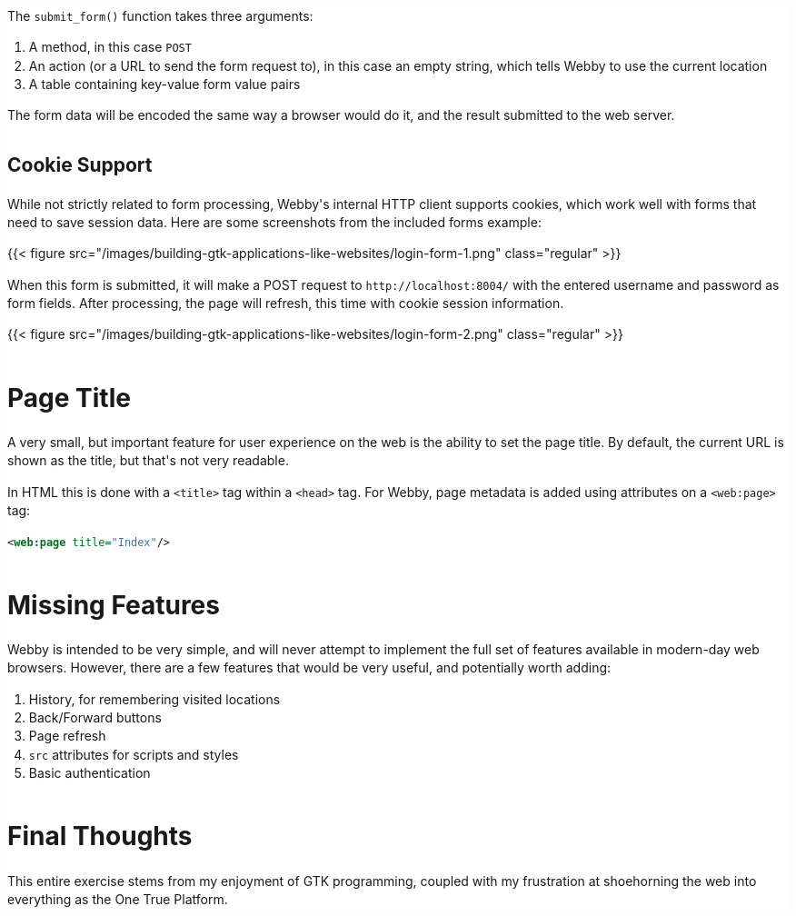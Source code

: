 The `submit_form()` function takes three arguments:

1. A method, in this case `POST`
2. An action (or a URL to send the form request to), in this case an empty string, which tells
   Webby to use the current location
3. A table containing key-value form value pairs

The form data will be encoded the same way a browser would do it, and the result submitted to the
web server.

## Cookie Support

While not strictly related to form processing, Webby's internal HTTP client supports cookies, which
work well with forms that need to save session data. Here are some screenshots from the included
forms example:

{{< figure src="/images/building-gtk-applications-like-websites/login-form-1.png" class="regular" >}}

When this form is submitted, it will make a POST request to `http://localhost:8004/` with the
entered username and password as form fields. After processing, the page will refresh, this time
with cookie session information.

{{< figure src="/images/building-gtk-applications-like-websites/login-form-2.png" class="regular" >}}

# Page Title

A very small, but important feature for user experience on the web is the ability to set the page
title. By default, the current URL is shown as the title, but that's not very readable.

In HTML this is done with a `<title>` tag within a `<head>` tag. For Webby, page metadata is added
using attributes on a `<web:page>` tag:

```xml
<web:page title="Index"/>
```

# Missing Features

Webby is intended to be very simple, and will never attempt to implement the full set of features
available in modern-day web browsers. However, there are a few features that would be very useful,
and potentially worth adding:

1. History, for remembering visited locations
2. Back/Forward buttons
3. Page refresh
4. `src` attributes for scripts and styles
5. Basic authentication

# Final Thoughts

This entire exercise stems from my enjoyment of GTK programming, coupled with my frustration at
shoehorning the web into everything as the One True Platform.
